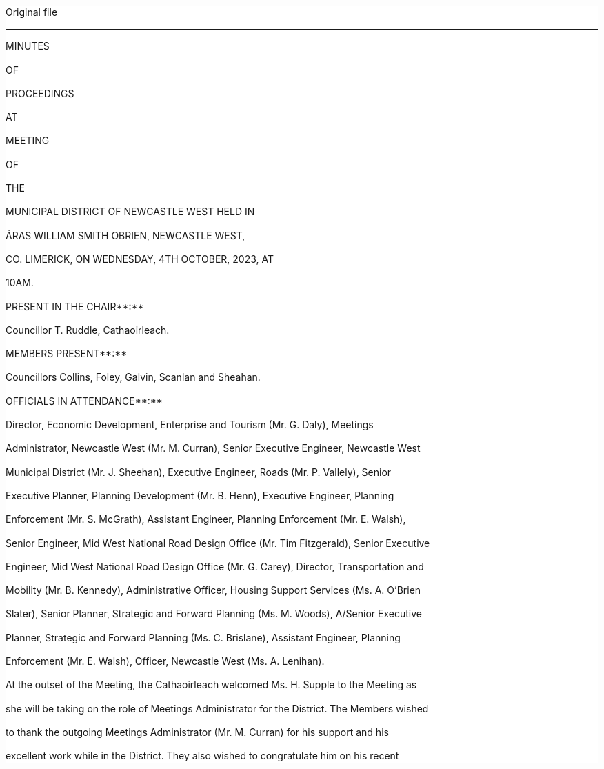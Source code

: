 [Original file](https://www.limerick.ie/sites/default/files/media/documents/2023-10/02-Minutes-Meeting-of-the-Municipal-District-of-Newcastle-West-4th-October-2023.pdf)

---
MINUTES

OF

PROCEEDINGS

AT

MEETING

OF

THE

MUNICIPAL DISTRICT OF NEWCASTLE WEST HELD IN

ÁRAS WILLIAM SMITH OBRIEN, NEWCASTLE WEST,

CO. LIMERICK, ON WEDNESDAY, 4TH OCTOBER, 2023, AT

10AM.

PRESENT IN THE CHAIR**:**

Councillor T. Ruddle, Cathaoirleach.

MEMBERS PRESENT**:**

Councillors Collins, Foley, Galvin, Scanlan and Sheahan.

OFFICIALS IN ATTENDANCE**:**

Director, Economic Development, Enterprise and Tourism (Mr. G. Daly), Meetings

Administrator, Newcastle West (Mr. M. Curran), Senior Executive Engineer, Newcastle West

Municipal District (Mr. J. Sheehan), Executive Engineer, Roads (Mr. P. Vallely), Senior

Executive Planner, Planning Development (Mr. B. Henn), Executive Engineer, Planning

Enforcement (Mr. S. McGrath), Assistant Engineer, Planning Enforcement (Mr. E. Walsh),

Senior Engineer, Mid West National Road Design Office (Mr. Tim Fitzgerald), Senior Executive

Engineer, Mid West National Road Design Office (Mr. G. Carey), Director, Transportation and

Mobility (Mr. B. Kennedy), Administrative Officer, Housing Support Services (Ms. A. O’Brien

Slater), Senior Planner, Strategic and Forward Planning (Ms. M. Woods), A/Senior Executive

Planner, Strategic and Forward Planning (Ms. C. Brislane), Assistant Engineer, Planning

Enforcement (Mr. E. Walsh), Officer, Newcastle West (Ms. A. Lenihan).

At the outset of the Meeting, the Cathaoirleach welcomed Ms. H. Supple to the Meeting as

she will be taking on the role of Meetings Administrator for the District. The Members wished

to thank the outgoing Meetings Administrator (Mr. M. Curran) for his support and his

excellent work while in the District. They also wished to congratulate him on his recent
